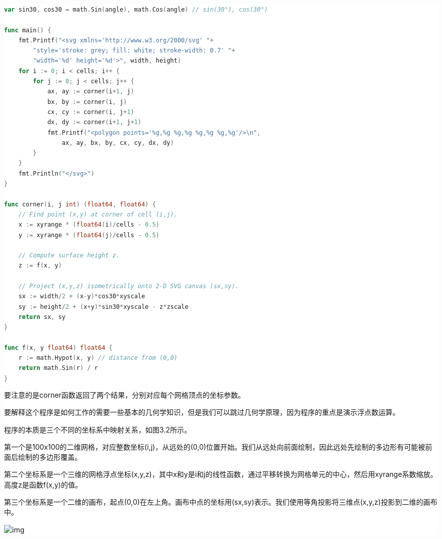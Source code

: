 ```go
var sin30, cos30 = math.Sin(angle), math.Cos(angle) // sin(30°), cos(30°)

func main() {
    fmt.Printf("<svg xmlns='http://www.w3.org/2000/svg' "+
        "style='stroke: grey; fill: white; stroke-width: 0.7' "+
        "width='%d' height='%d'>", width, height)
    for i := 0; i < cells; i++ {
        for j := 0; j < cells; j++ {
            ax, ay := corner(i+1, j)
            bx, by := corner(i, j)
            cx, cy := corner(i, j+1)
            dx, dy := corner(i+1, j+1)
            fmt.Printf("<polygon points='%g,%g %g,%g %g,%g %g,%g'/>\n",
                ax, ay, bx, by, cx, cy, dx, dy)
        }
    }
    fmt.Println("</svg>")
}

func corner(i, j int) (float64, float64) {
    // Find point (x,y) at corner of cell (i,j).
    x := xyrange * (float64(i)/cells - 0.5)
    y := xyrange * (float64(j)/cells - 0.5)

    // Compute surface height z.
    z := f(x, y)

    // Project (x,y,z) isometrically onto 2-D SVG canvas (sx,sy).
    sx := width/2 + (x-y)*cos30*xyscale
    sy := height/2 + (x+y)*sin30*xyscale - z*zscale
    return sx, sy
}

func f(x, y float64) float64 {
    r := math.Hypot(x, y) // distance from (0,0)
    return math.Sin(r) / r
}

```

要注意的是corner函数返回了两个结果，分别对应每个网格顶点的坐标参数。

要解释这个程序是如何工作的需要一些基本的几何学知识，但是我们可以跳过几何学原理，因为程序的重点是演示浮点数运算。

程序的本质是三个不同的坐标系中映射关系，如图3.2所示。

第一个是100x100的二维网格，对应整数坐标(i,j)，从远处的(0,0)位置开始。我们从远处向前面绘制，因此远处先绘制的多边形有可能被前面后绘制的多边形覆盖。

第二个坐标系是一个三维的网格浮点坐标(x,y,z)，其中x和y是i和j的线性函数，通过平移转换为网格单元的中心，然后用xyrange系数缩放。高度z是函数f(x,y)的值。

第三个坐标系是一个二维的画布，起点(0,0)在左上角。画布中点的坐标用(sx,sy)表示。我们使用等角投影将三维点(x,y,z)投影到二维的画布中。

![img](http://cdn.ayusummer233.top/DailyNotes/ch3-02.png)
